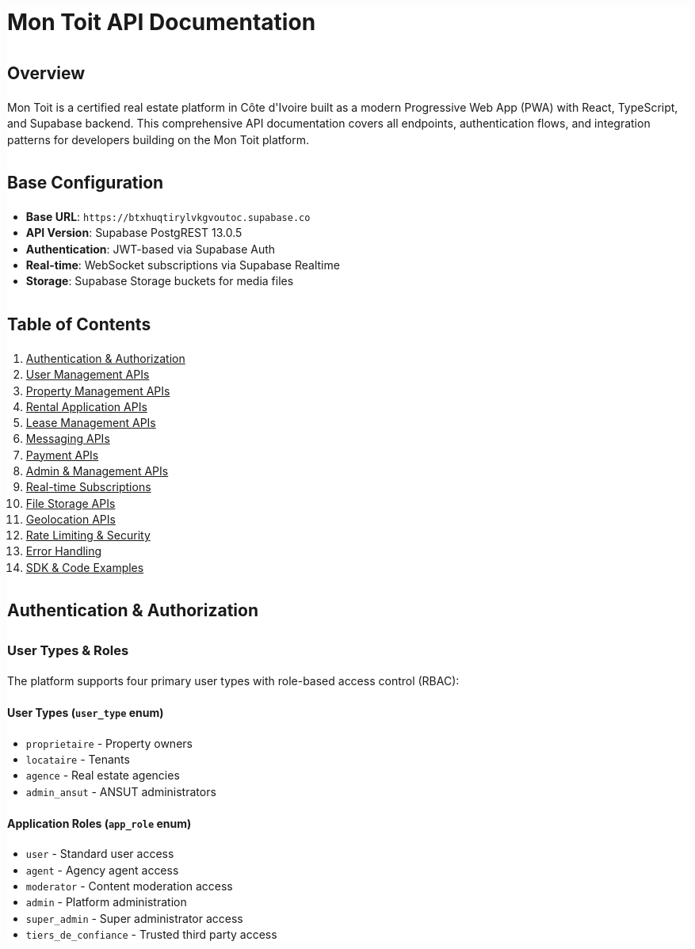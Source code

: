 # Mon Toit API Documentation

## Overview

Mon Toit is a certified real estate platform in Côte d'Ivoire built as a modern Progressive Web App (PWA) with React, TypeScript, and Supabase backend. This comprehensive API documentation covers all endpoints, authentication flows, and integration patterns for developers building on the Mon Toit platform.

## Base Configuration

- **Base URL**: `https://btxhuqtirylvkgvoutoc.supabase.co`
- **API Version**: Supabase PostgREST 13.0.5
- **Authentication**: JWT-based via Supabase Auth
- **Real-time**: WebSocket subscriptions via Supabase Realtime
- **Storage**: Supabase Storage buckets for media files

## Table of Contents

1. [Authentication & Authorization](#authentication--authorization)
2. [User Management APIs](#user-management-apis)
3. [Property Management APIs](#property-management-apis)
4. [Rental Application APIs](#rental-application-apis)
5. [Lease Management APIs](#lease-management-apis)
6. [Messaging APIs](#messaging-apis)
7. [Payment APIs](#payment-apis)
8. [Admin & Management APIs](#admin--management-apis)
9. [Real-time Subscriptions](#real-time-subscriptions)
10. [File Storage APIs](#file-storage-apis)
11. [Geolocation APIs](#geolocation-apis)
12. [Rate Limiting & Security](#rate-limiting--security)
13. [Error Handling](#error-handling)
14. [SDK & Code Examples](#sdk--code-examples)

## Authentication & Authorization

### User Types & Roles

The platform supports four primary user types with role-based access control (RBAC):

#### User Types (`user_type` enum)
- `proprietaire` - Property owners
- `locataire` - Tenants
- `agence` - Real estate agencies
- `admin_ansut` - ANSUT administrators

#### Application Roles (`app_role` enum)
- `user` - Standard user access
- `agent` - Agency agent access
- `moderator` - Content moderation access
- `admin` - Platform administration
- `super_admin` - Super administrator access
- `tiers_de_confiance` - Trusted third party access
